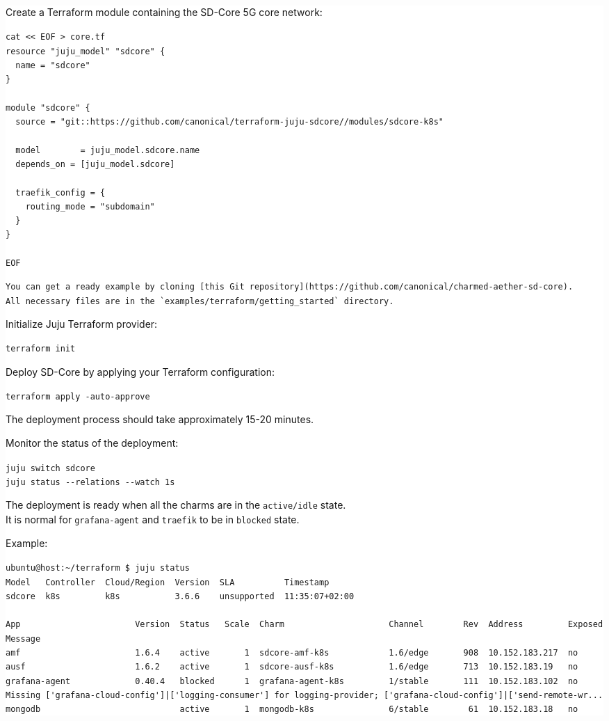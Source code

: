 Create a Terraform module containing the SD-Core 5G core network:

```console
cat << EOF > core.tf
resource "juju_model" "sdcore" {
  name = "sdcore"
}

module "sdcore" {
  source = "git::https://github.com/canonical/terraform-juju-sdcore//modules/sdcore-k8s"

  model        = juju_model.sdcore.name
  depends_on = [juju_model.sdcore]
  
  traefik_config = {
    routing_mode = "subdomain"
  }
}

EOF
```

```{note}
You can get a ready example by cloning [this Git repository](https://github.com/canonical/charmed-aether-sd-core).
All necessary files are in the `examples/terraform/getting_started` directory.
```

Initialize Juju Terraform provider:

```console
terraform init
```

Deploy SD-Core by applying your Terraform configuration:

```console
terraform apply -auto-approve
```

The deployment process should take approximately 15-20 minutes.

Monitor the status of the deployment:

```console
juju switch sdcore
juju status --relations --watch 1s
```

The deployment is ready when all the charms are in the `active/idle` state.<br>
It is normal for `grafana-agent` and `traefik` to be in `blocked` state.<br>

Example:

```console
ubuntu@host:~/terraform $ juju status
Model   Controller  Cloud/Region  Version  SLA          Timestamp
sdcore  k8s         k8s           3.6.6    unsupported  11:35:07+02:00

App                       Version  Status   Scale  Charm                     Channel        Rev  Address         Exposed  Message
amf                       1.6.4    active       1  sdcore-amf-k8s            1.6/edge       908  10.152.183.217  no       
ausf                      1.6.2    active       1  sdcore-ausf-k8s           1.6/edge       713  10.152.183.19   no       
grafana-agent             0.40.4   blocked      1  grafana-agent-k8s         1/stable       111  10.152.183.102  no       Missing ['grafana-cloud-config']|['logging-consumer'] for logging-provider; ['grafana-cloud-config']|['send-remote-wr...
mongodb                            active       1  mongodb-k8s               6/stable        61  10.152.183.18   no       
```